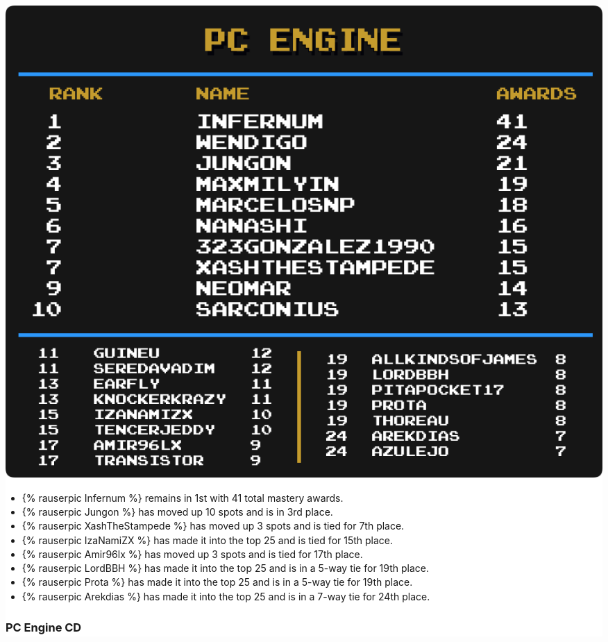   <img src="img/TopMasteries/PC_ENGINE.png" />
</p>

* {% rauserpic Infernum %} remains in 1st with 41 total mastery awards.
* {% rauserpic Jungon %} has moved up 10 spots and is in 3rd place.
* {% rauserpic XashTheStampede %} has moved up 3 spots and is tied for 7th place.
* {% rauserpic IzaNamiZX %} has made it into the top 25 and is tied for 15th place.
* {% rauserpic Amir96lx %} has moved up 3 spots and is tied for 17th place.
* {% rauserpic LordBBH %} has made it into the top 25 and is in a 5-way tie for 19th place.
* {% rauserpic Prota %} has made it into the top 25 and is in a 5-way tie for 19th place.
* {% rauserpic Arekdias %} has made it into the top 25 and is in a 7-way tie for 24th place.

### PC Engine CD

<p align="center">